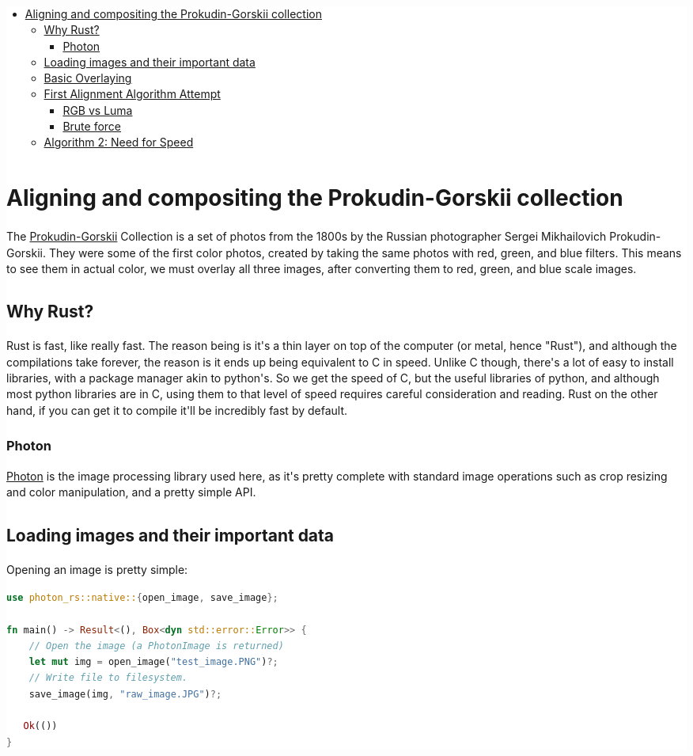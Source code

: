 - [Aligning and compositing the Prokudin-Gorskii collection](#sec-1)
  - [Why Rust?](#sec-1-1)
    - [Photon](#sec-1-1-1)
  - [Loading images and their important data](#sec-1-2)
  - [Basic Overlaying](#sec-1-3)
  - [First Alignment Algorithm Attempt](#sec-1-4)
    - [RGB vs Luma](#sec-1-4-1)
    - [Brute force](#sec-1-4-2)
  - [Algorithm 2: Need for Speed](#sec-1-5)

# Aligning and compositing the Prokudin-Gorskii collection<a id="sec-1"></a>

The [Prokudin-Gorskii](<http://www.loc.gov/exhibits/empire/gorskii.html>) Collection is a set of photos from the 1800s by the Russian photographer Sergei Mikhailovich Prokudin-Gorskii. They were some of the first color photos, created by taking the same photos with red, green, and blue filters. This means to see them in actual color, we must overlay all three images, after converting them to red, green, and blue scale images.

## Why Rust?<a id="sec-1-1"></a>

Rust is fast, like really fast. The reason being is it's a thin layer on top of the computer (or metal, hence "Rust"), and although the compilations take forever, the reason is it ends up being equivalent to C in speed. Unlike C though, there's a lot of easy to install libraries, with a package manager akin to python's. So we get the speed of C, but the useful libraries of python, and although most python libraries are in C, using them to that level of speed requires careful consideration and reading. Rust on the other hand, if you can get it to compile it'll be incredibly fast by default.

### Photon<a id="sec-1-1-1"></a>

[Photon](<https://github.com/silvia-odwyer/photon>) is the image processing library used here, as it's pretty complete with standard image operations such as crop resizing and color manipulation, and a pretty simple API.

## Loading images and their important data<a id="sec-1-2"></a>

Opening an image is pretty simple:

```rust
use photon_rs::native::{open_image, save_image};

fn main() -> Result<(), Box<dyn std::error::Error>> {
    // Open the image (a PhotonImage is returned)
    let mut img = open_image("test_image.PNG")?;
    // Write file to filesystem.
    save_image(img, "raw_image.JPG")?;

   Ok(())
}
```
